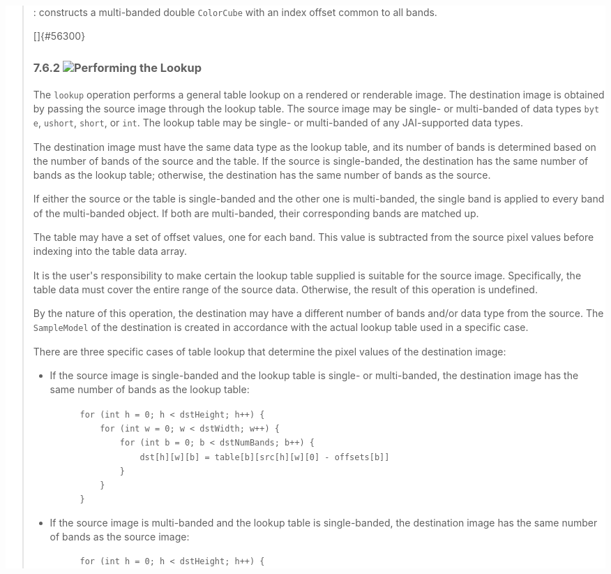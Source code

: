 > :   constructs a multi-banded double `ColorCube` with an index offset
>     common to all bands.
>
> []{#56300}
>
> ### 7.6.2 ![](shared/space.gif)Performing the Lookup
>
> The `lookup` operation performs a general table lookup on a rendered
> or renderable image. The destination image is obtained by passing the
> source image through the lookup table. The source image may be single-
> or multi-banded of data types `byte`, `ushort`, `short`, or `int`. The
> lookup table may be single- or multi-banded of any JAI-supported data
> types.
>
> The destination image must have the same data type as the lookup
> table, and its number of bands is determined based on the number of
> bands of the source and the table. If the source is single-banded, the
> destination has the same number of bands as the lookup table;
> otherwise, the destination has the same number of bands as the source.
>
> If either the source or the table is single-banded and the other one
> is multi-banded, the single band is applied to every band of the
> multi-banded object. If both are multi-banded, their corresponding
> bands are matched up.
>
> The table may have a set of offset values, one for each band. This
> value is subtracted from the source pixel values before indexing into
> the table data array.
>
> It is the user\'s responsibility to make certain the lookup table
> supplied is suitable for the source image. Specifically, the table
> data must cover the entire range of the source data. Otherwise, the
> result of this operation is undefined.
>
> By the nature of this operation, the destination may have a different
> number of bands and/or data type from the source. The `SampleModel` of
> the destination is created in accordance with the actual lookup table
> used in a specific case.
>
> There are three specific cases of table lookup that determine the
> pixel values of the destination image:
>
> -   If the source image is single-banded and the lookup table is
>     single- or multi-banded, the destination image has the same number
>     of bands as the lookup table:
>
> 
>
>               for (int h = 0; h < dstHeight; h++) {
>                   for (int w = 0; w < dstWidth; w++) {
>                       for (int b = 0; b < dstNumBands; b++) {
>                           dst[h][w][b] = table[b][src[h][w][0] - offsets[b]]
>                       }
>                   }
>               }
>          
>
> -   If the source image is multi-banded and the lookup table is
>     single-banded, the destination image has the same number of bands
>     as the source image:
>
> 
>
>               for (int h = 0; h < dstHeight; h++) {